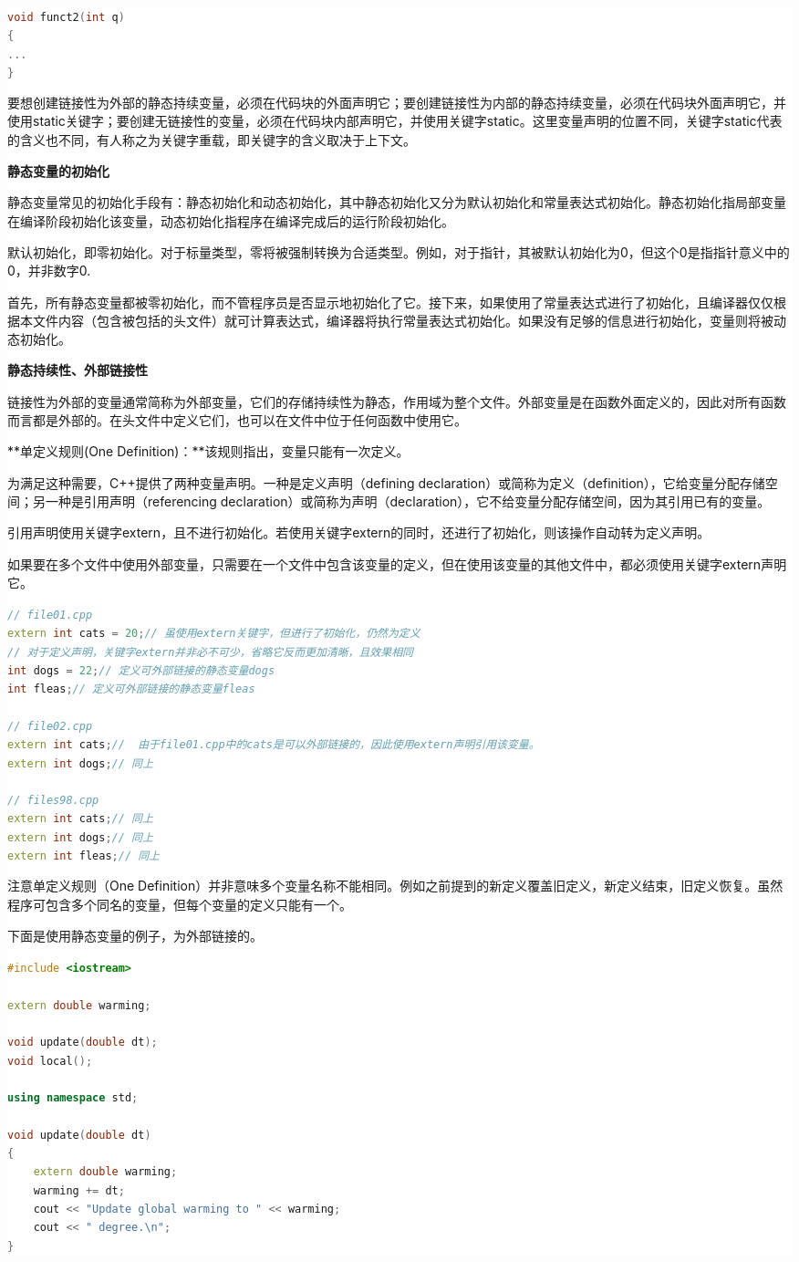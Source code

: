 ```c++
void funct2(int q)
{
...
}

```

要想创建链接性为外部的静态持续变量，必须在代码块的外面声明它；要创建链接性为内部的静态持续变量，必须在代码块外面声明它，并使用static关键字；要创建无链接性的变量，必须在代码块内部声明它，并使用关键字static。这里变量声明的位置不同，关键字static代表的含义也不同，有人称之为关键字重载，即关键字的含义取决于上下文。

**静态变量的初始化**

静态变量常见的初始化手段有：静态初始化和动态初始化，其中静态初始化又分为默认初始化和常量表达式初始化。静态初始化指局部变量在编译阶段初始化该变量，动态初始化指程序在编译完成后的运行阶段初始化。

默认初始化，即零初始化。对于标量类型，零将被强制转换为合适类型。例如，对于指针，其被默认初始化为0，但这个0是指指针意义中的0，并非数字0.

首先，所有静态变量都被零初始化，而不管程序员是否显示地初始化了它。接下来，如果使用了常量表达式进行了初始化，且编译器仅仅根据本文件内容（包含被包括的头文件）就可计算表达式，编译器将执行常量表达式初始化。如果没有足够的信息进行初始化，变量则将被动态初始化。

**静态持续性、外部链接性**

链接性为外部的变量通常简称为外部变量，它们的存储持续性为静态，作用域为整个文件。外部变量是在函数外面定义的，因此对所有函数而言都是外部的。在头文件中定义它们，也可以在文件中位于任何函数中使用它。

**单定义规则(One Definition)：**该规则指出，变量只能有一次定义。

为满足这种需要，C++提供了两种变量声明。一种是定义声明（defining declaration）或简称为定义（definition），它给变量分配存储空间；另一种是引用声明（referencing declaration）或简称为声明（declaration），它不给变量分配存储空间，因为其引用已有的变量。

引用声明使用关键字extern，且不进行初始化。若使用关键字extern的同时，还进行了初始化，则该操作自动转为定义声明。

如果要在多个文件中使用外部变量，只需要在一个文件中包含该变量的定义，但在使用该变量的其他文件中，都必须使用关键字extern声明它。

```c++
// file01.cpp
extern int cats = 20;// 虽使用extern关键字，但进行了初始化，仍然为定义
// 对于定义声明，关键字extern并非必不可少，省略它反而更加清晰，且效果相同
int dogs = 22;// 定义可外部链接的静态变量dogs
int fleas;// 定义可外部链接的静态变量fleas

// file02.cpp
extern int cats;//  由于file01.cpp中的cats是可以外部链接的，因此使用extern声明引用该变量。
extern int dogs;// 同上

// files98.cpp
extern int cats;// 同上
extern int dogs;// 同上
extern int fleas;// 同上
```

注意单定义规则（One Definition）并非意味多个变量名称不能相同。例如之前提到的新定义覆盖旧定义，新定义结束，旧定义恢复。虽然程序可包含多个同名的变量，但每个变量的定义只能有一个。

下面是使用静态变量的例子，为外部链接的。

```C++
#include <iostream>

extern double warming;

void update(double dt);
void local();

using namespace std;

void update(double dt)
{
	extern double warming;
	warming += dt;
	cout << "Update global warming to " << warming;
	cout << " degree.\n";
}
```